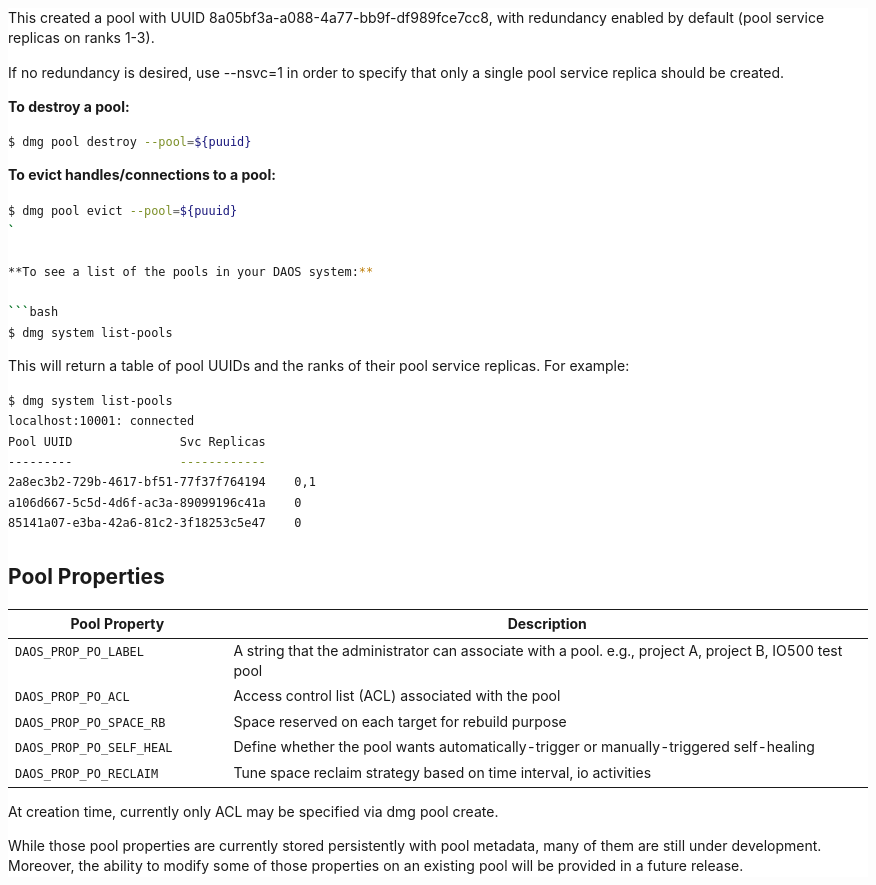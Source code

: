 This created a pool with UUID 8a05bf3a-a088-4a77-bb9f-df989fce7cc8,
with redundancy enabled by default (pool service replicas on ranks 1-3).

If no redundancy is desired, use --nsvc=1 in order to specify that only
a single pool service replica should be created.

**To destroy a pool:**

```bash
$ dmg pool destroy --pool=${puuid}
```
**To evict handles/connections to a pool:**

```bash
$ dmg pool evict --pool=${puuid}
`

**To see a list of the pools in your DAOS system:**

```bash
$ dmg system list-pools
```

This will return a table of pool UUIDs and the ranks of their pool service
replicas. For example:

```bash
$ dmg system list-pools
localhost:10001: connected
Pool UUID				Svc Replicas
---------				------------
2a8ec3b2-729b-4617-bf51-77f37f764194	0,1
a106d667-5c5d-4d6f-ac3a-89099196c41a	0
85141a07-e3ba-42a6-81c2-3f18253c5e47	0
```

## Pool Properties

| **Pool Property**        | **Description** |
| ------------------------ | --------------- |
| `DAOS_PROP_PO_LABEL`<img width=80/>| A string that the administrator can associate with a pool.  e.g., project A, project B, IO500 test pool|
| `DAOS_PROP_PO_ACL`       | Access control list (ACL) associated with the pool|
| `DAOS_PROP_PO_SPACE_RB`  | Space reserved on each target for rebuild purpose|
| `DAOS_PROP_PO_SELF_HEAL` | Define whether the pool wants automatically-trigger or manually-triggered self-healing|
| `DAOS_PROP_PO_RECLAIM`   | Tune space reclaim strategy based on time interval, io activities|

At creation time, currently only ACL may be specified via dmg pool create.

While those pool properties are currently stored persistently with pool
metadata, many of them are still under development. Moreover, the
ability to modify some of those properties on an existing pool will
be provided in a future release.
